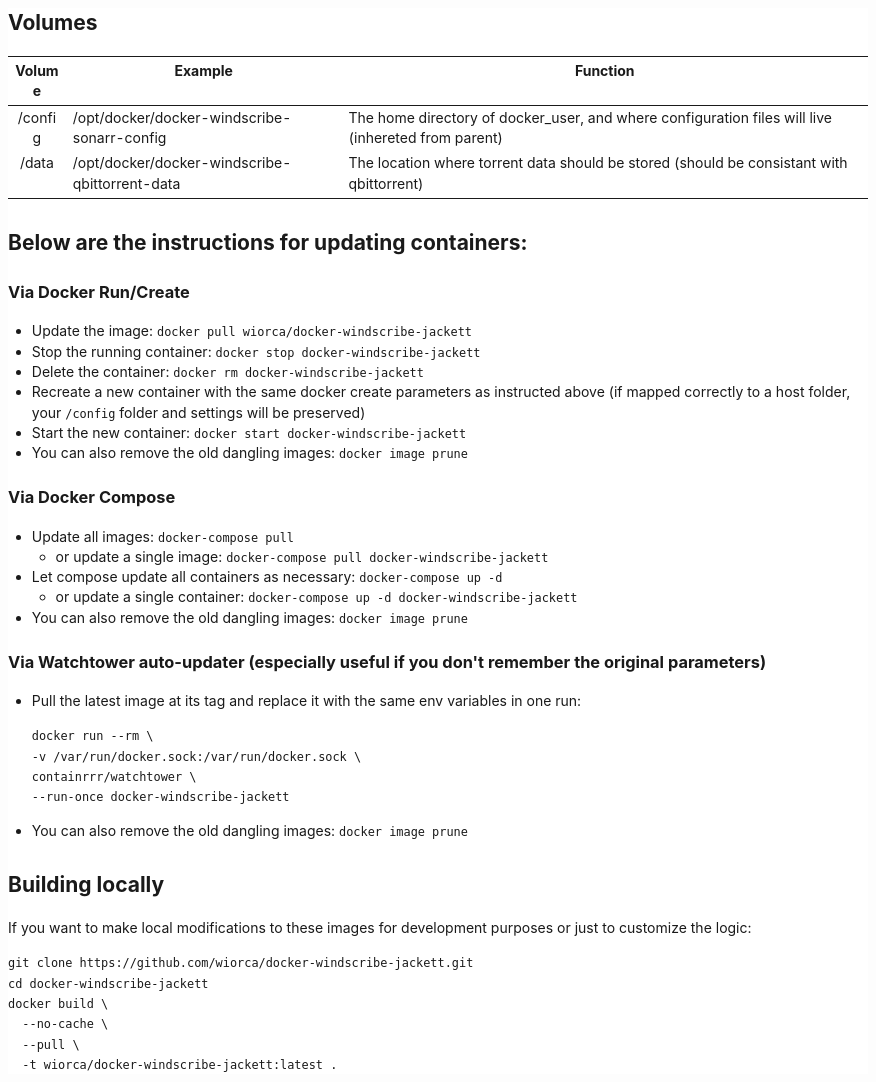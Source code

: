 ## Volumes

| Volume | Example | Function |
| :----: | --- | --- |
| /config | /opt/docker/docker-windscribe-sonarr-config | The home directory of docker_user, and where configuration files will live (inhereted from parent)|
| /data | /opt/docker/docker-windscribe-qbittorrent-data | The location where torrent data should be stored (should be consistant with qbittorrent) |

## Below are the instructions for updating containers:

### Via Docker Run/Create
* Update the image: `docker pull wiorca/docker-windscribe-jackett`
* Stop the running container: `docker stop docker-windscribe-jackett`
* Delete the container: `docker rm docker-windscribe-jackett`
* Recreate a new container with the same docker create parameters as instructed above (if mapped correctly to a host folder, your `/config` folder and settings will be preserved)
* Start the new container: `docker start docker-windscribe-jackett`
* You can also remove the old dangling images: `docker image prune`

### Via Docker Compose
* Update all images: `docker-compose pull`
  * or update a single image: `docker-compose pull docker-windscribe-jackett`
* Let compose update all containers as necessary: `docker-compose up -d`
  * or update a single container: `docker-compose up -d docker-windscribe-jackett`
* You can also remove the old dangling images: `docker image prune`

### Via Watchtower auto-updater (especially useful if you don't remember the original parameters)
* Pull the latest image at its tag and replace it with the same env variables in one run:
  ```
  docker run --rm \
  -v /var/run/docker.sock:/var/run/docker.sock \
  containrrr/watchtower \
  --run-once docker-windscribe-jackett
  ```
* You can also remove the old dangling images: `docker image prune`

## Building locally

If you want to make local modifications to these images for development purposes or just to customize the logic:
```
git clone https://github.com/wiorca/docker-windscribe-jackett.git
cd docker-windscribe-jackett
docker build \
  --no-cache \
  --pull \
  -t wiorca/docker-windscribe-jackett:latest .
```
